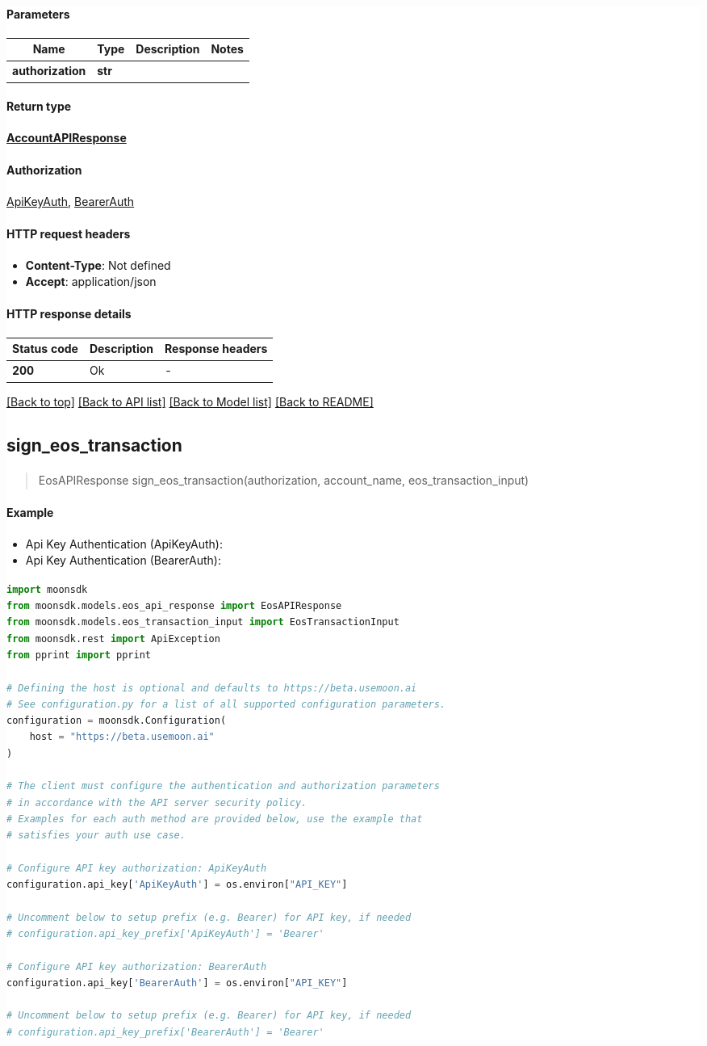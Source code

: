 #### Parameters

| Name              | Type    | Description | Notes |
| ----------------- | ------- | ----------- | ----- |
| **authorization** | **str** |             |       |

#### Return type

[**AccountAPIResponse**](accountapiresponse.md)

#### Authorization

[ApiKeyAuth](./#ApiKeyAuth), [BearerAuth](./#BearerAuth)

#### HTTP request headers

* **Content-Type**: Not defined
* **Accept**: application/json

#### HTTP response details

| Status code | Description | Response headers |
| ----------- | ----------- | ---------------- |
| **200**     | Ok          | -                |

[\[Back to top\]](eosapi.md) [\[Back to API list\]](./#documentation-for-api-endpoints) [\[Back to Model list\]](./#documentation-for-models) [\[Back to README\]](./)

## **sign\_eos\_transaction**

> EosAPIResponse sign\_eos\_transaction(authorization, account\_name, eos\_transaction\_input)

#### Example

* Api Key Authentication (ApiKeyAuth):
* Api Key Authentication (BearerAuth):

```python
import moonsdk
from moonsdk.models.eos_api_response import EosAPIResponse
from moonsdk.models.eos_transaction_input import EosTransactionInput
from moonsdk.rest import ApiException
from pprint import pprint

# Defining the host is optional and defaults to https://beta.usemoon.ai
# See configuration.py for a list of all supported configuration parameters.
configuration = moonsdk.Configuration(
    host = "https://beta.usemoon.ai"
)

# The client must configure the authentication and authorization parameters
# in accordance with the API server security policy.
# Examples for each auth method are provided below, use the example that
# satisfies your auth use case.

# Configure API key authorization: ApiKeyAuth
configuration.api_key['ApiKeyAuth'] = os.environ["API_KEY"]

# Uncomment below to setup prefix (e.g. Bearer) for API key, if needed
# configuration.api_key_prefix['ApiKeyAuth'] = 'Bearer'

# Configure API key authorization: BearerAuth
configuration.api_key['BearerAuth'] = os.environ["API_KEY"]

# Uncomment below to setup prefix (e.g. Bearer) for API key, if needed
# configuration.api_key_prefix['BearerAuth'] = 'Bearer'
```